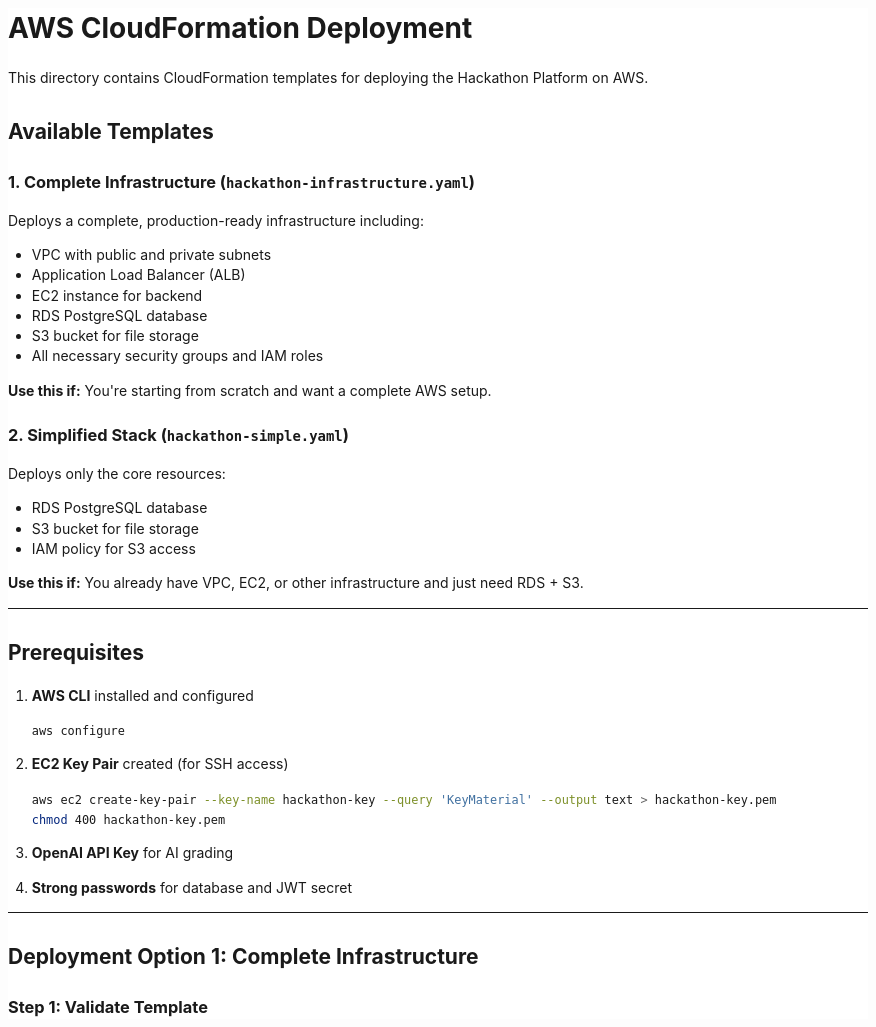 # AWS CloudFormation Deployment

This directory contains CloudFormation templates for deploying the Hackathon Platform on AWS.

## Available Templates

### 1. Complete Infrastructure (`hackathon-infrastructure.yaml`)

Deploys a complete, production-ready infrastructure including:
- VPC with public and private subnets
- Application Load Balancer (ALB)
- EC2 instance for backend
- RDS PostgreSQL database
- S3 bucket for file storage
- All necessary security groups and IAM roles

**Use this if:** You're starting from scratch and want a complete AWS setup.

### 2. Simplified Stack (`hackathon-simple.yaml`)

Deploys only the core resources:
- RDS PostgreSQL database
- S3 bucket for file storage
- IAM policy for S3 access

**Use this if:** You already have VPC, EC2, or other infrastructure and just need RDS + S3.

---

## Prerequisites

1. **AWS CLI** installed and configured
   ```bash
   aws configure
   ```

2. **EC2 Key Pair** created (for SSH access)
   ```bash
   aws ec2 create-key-pair --key-name hackathon-key --query 'KeyMaterial' --output text > hackathon-key.pem
   chmod 400 hackathon-key.pem
   ```

3. **OpenAI API Key** for AI grading

4. **Strong passwords** for database and JWT secret

---

## Deployment Option 1: Complete Infrastructure

### Step 1: Validate Template
